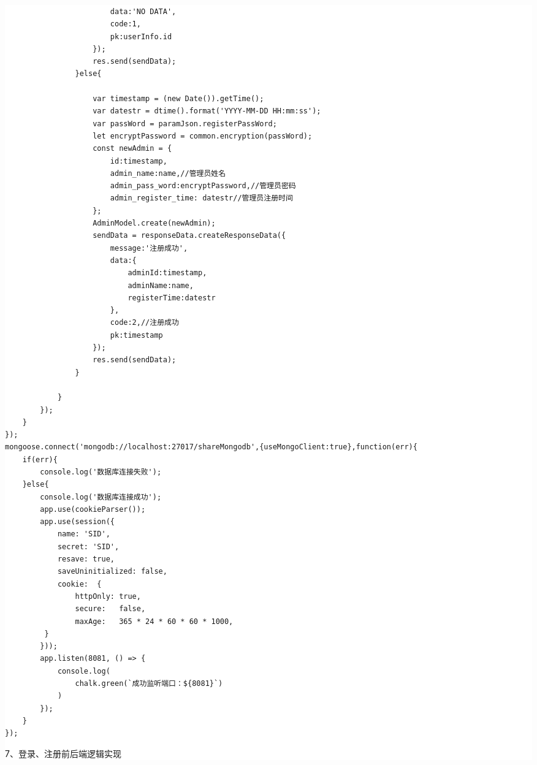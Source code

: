 ```
                        data:'NO DATA',
                        code:1,
                        pk:userInfo.id
                    });
                    res.send(sendData);
                }else{

                    var timestamp = (new Date()).getTime();
                    var datestr = dtime().format('YYYY-MM-DD HH:mm:ss');
                    var passWord = paramJson.registerPassWord;
                    let encryptPassword = common.encryption(passWord);
                    const newAdmin = {
                        id:timestamp,
                        admin_name:name,//管理员姓名
                        admin_pass_word:encryptPassword,//管理员密码
                        admin_register_time: datestr//管理员注册时间
                    };
                    AdminModel.create(newAdmin);
                    sendData = responseData.createResponseData({
                        message:'注册成功',
                        data:{
                            adminId:timestamp,
                            adminName:name,
                            registerTime:datestr
                        },
                        code:2,//注册成功
                        pk:timestamp
                    });
                    res.send(sendData);
                }

            }
        });
    }
});
mongoose.connect('mongodb://localhost:27017/shareMongodb',{useMongoClient:true},function(err){
    if(err){
        console.log('数据库连接失败');
    }else{
        console.log('数据库连接成功');
        app.use(cookieParser());
        app.use(session({
            name: 'SID',
            secret: 'SID',
            resave: true,
            saveUninitialized: false,
            cookie:  {
                httpOnly: true,
                secure:   false,
                maxAge:   365 * 24 * 60 * 60 * 1000,
         }
        }));
        app.listen(8081, () => {
            console.log(
                chalk.green(`成功监听端口：${8081}`)
            )
        });
    }
});
```
7、登录、注册前后端逻辑实现
